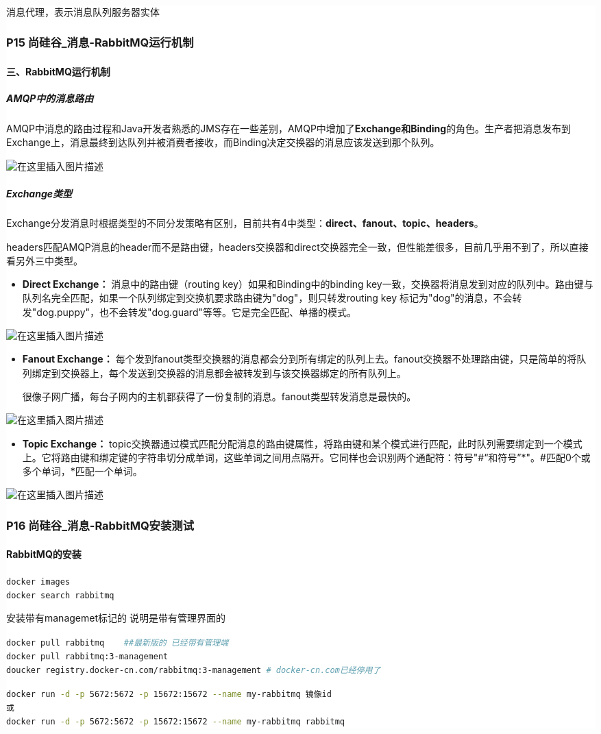 消息代理，表示消息队列服务器实体

### P15 尚硅谷_消息-RabbitMQ运行机制

#### 三、RabbitMQ运行机制

##### AMQP中的消息路由

AMQP中消息的路由过程和Java开发者熟悉的JMS存在一些差别，AMQP中增加了**Exchange和Binding**的角色。生产者把消息发布到Exchange上，消息最终到达队列并被消费者接收，而Binding决定交换器的消息应该发送到那个队列。

![在这里插入图片描述](https://img-blog.csdnimg.cn/20200206121432892.png?x-oss-process=image/watermark,type_ZmFuZ3poZW5naGVpdGk,shadow_10,text_aHR0cHM6Ly9ibG9nLmNzZG4ubmV0L2NvbGRfX19wbGF5,size_16,color_FFFFFF,t_70)

##### Exchange类型

Exchange分发消息时根据类型的不同分发策略有区别，目前共有4中类型：**direct、fanout、topic、headers**。

headers匹配AMQP消息的header而不是路由键，headers交换器和direct交换器完全一致，但性能差很多，目前几乎用不到了，所以直接看另外三中类型。

- **Direct Exchange：**
  消息中的路由键（routing key）如果和Binding中的binding key一致，交换器将消息发到对应的队列中。路由键与队列名完全匹配，如果一个队列绑定到交换机要求路由键为"dog"，则只转发routing key 标记为"dog"的消息，不会转发"dog.puppy"，也不会转发"dog.guard"等等。它是完全匹配、单播的模式。

![在这里插入图片描述](https://img-blog.csdnimg.cn/20200206122448774.png?x-oss-process=image/watermark,type_ZmFuZ3poZW5naGVpdGk,shadow_10,text_aHR0cHM6Ly9ibG9nLmNzZG4ubmV0L2NvbGRfX19wbGF5,size_16,color_FFFFFF,t_70)

- **Fanout Exchange：**
  每个发到fanout类型交换器的消息都会分到所有绑定的队列上去。fanout交换器不处理路由键，只是简单的将队列绑定到交换器上，每个发送到交换器的消息都会被转发到与该交换器绑定的所有队列上。

  很像子网广播，每台子网内的主机都获得了一份复制的消息。fanout类型转发消息是最快的。

![在这里插入图片描述](https://img-blog.csdnimg.cn/20200206122733260.png?x-oss-process=image/watermark,type_ZmFuZ3poZW5naGVpdGk,shadow_10,text_aHR0cHM6Ly9ibG9nLmNzZG4ubmV0L2NvbGRfX19wbGF5,size_16,color_FFFFFF,t_70)

- **Topic Exchange：**
  topic交换器通过模式匹配分配消息的路由键属性，将路由键和某个模式进行匹配，此时队列需要绑定到一个模式上。它将路由键和绑定键的字符串切分成单词，这些单词之间用点隔开。它同样也会识别两个通配符：符号"#“和符号”*"。#匹配0个或多个单词，*匹配一个单词。

![在这里插入图片描述](https://img-blog.csdnimg.cn/20200206122948254.png?x-oss-process=image/watermark,type_ZmFuZ3poZW5naGVpdGk,shadow_10,text_aHR0cHM6Ly9ibG9nLmNzZG4ubmV0L2NvbGRfX19wbGF5,size_16,color_FFFFFF,t_70)

### P16 尚硅谷_消息-RabbitMQ安装测试

#### RabbitMQ的安装

```
docker images
docker search rabbitmq
```

安装带有managemet标记的 说明是带有管理界面的

```bash
docker pull rabbitmq 	##最新版的 已经带有管理端
docker pull rabbitmq:3-management
doucker registry.docker-cn.com/rabbitmq:3-management # docker-cn.com已经停用了
```

```bash
docker run -d -p 5672:5672 -p 15672:15672 --name my-rabbitmq 镜像id
或
docker run -d -p 5672:5672 -p 15672:15672 --name my-rabbitmq rabbitmq
```
